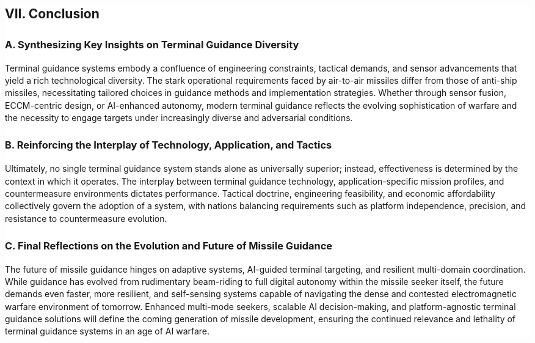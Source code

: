 ## VII. Conclusion  

### A. Synthesizing Key Insights on Terminal Guidance Diversity  
Terminal guidance systems embody a confluence of engineering constraints, tactical demands, and sensor advancements that yield a rich technological diversity. The stark operational requirements faced by air-to-air missiles differ from those of anti-ship missiles, necessitating tailored choices in guidance methods and implementation strategies. Whether through sensor fusion, ECCM-centric design, or AI-enhanced autonomy, modern terminal guidance reflects the evolving sophistication of warfare and the necessity to engage targets under increasingly diverse and adversarial conditions.  

### B. Reinforcing the Interplay of Technology, Application, and Tactics  
Ultimately, no single terminal guidance system stands alone as universally superior; instead, effectiveness is determined by the context in which it operates. The interplay between terminal guidance technology, application-specific mission profiles, and countermeasure environments dictates performance. Tactical doctrine, engineering feasibility, and economic affordability collectively govern the adoption of a system, with nations balancing requirements such as platform independence, precision, and resistance to countermeasure evolution.  

### C. Final Reflections on the Evolution and Future of Missile Guidance  
The future of missile guidance hinges on adaptive systems, AI-guided terminal targeting, and resilient multi-domain coordination. While guidance has evolved from rudimentary beam-riding to full digital autonomy within the missile seeker itself, the future demands even faster, more resilient, and self-sensing systems capable of navigating the dense and contested electromagnetic warfare environment of tomorrow. Enhanced multi-mode seekers, scalable AI decision-making, and platform-agnostic terminal guidance solutions will define the coming generation of missile development, ensuring the continued relevance and lethality of terminal guidance systems in an age of AI warfare.
